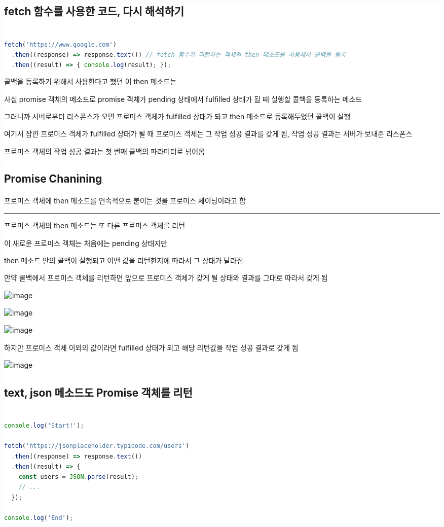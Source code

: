 ## fetch 함수를 사용한 코드, 다시 해석하기

```javascript

fetch('https://www.google.com')
  .then((response) => response.text()) // fetch 함수가 리턴하는 객체의 then 메소드를 사용해서 콜백을 등록
  .then((result) => { console.log(result); });

```

콜백을 등록하기 위해서 사용한다고 했던 이 then 메소드는 

사실 promise 객체의 메소드로 promise 객체가 pending 상태에서 fulfilled 상태가 될 때 실행할 콜백을 등록하는 메소드

그러니까 서버로부터 리스폰스가 오면 프로미스 객체가 fulfilled 상태가 되고 then 메소드로 등록해두었던 콜백이 실행

여기서 잠깐 프로미스 객체가 fulfilled 상태가 될 때 프로미스 객체는 그 작업 성공 결과를 갖게 됨, 작업 성공 결과는 서버가 보내준 리스폰스

프로미스 객체의 작업 성공 결과는 첫 번째 콜백의 파라미터로 넘어옴

## Promise Chanining

프로미스 객체에 then 메소드를 연속적으로 붙이는 것을 프로미스 체이닝이라고 함

---

프로미스 객체의 then 메소드는 또 다른 프로미스 객체를 리턴

이 새로운 프로미스 객체는 처음에는 pending 상태지만

then 메소드 안의 콜백이 실행되고 어떤 값을 리턴한지에 따라서 그 상태가 달라짐

만약 콜백에서 프로미스 객체를 리턴하면 앞으로 프로미스 객체가 갖게 될 상태와 결과를 그대로 따라서 갖게 됨

![image](https://user-images.githubusercontent.com/105469077/201514398-c0b32caf-7df5-44a0-b16c-fa7c93a77501.png)

![image](https://user-images.githubusercontent.com/105469077/201514441-03480738-4057-4d6c-882d-7207c8d188b4.png)

![image](https://user-images.githubusercontent.com/105469077/201514448-b81acedd-58c9-491d-81e9-060586579299.png)

하지만 프로미스 객체 이외의 값이라면 fulfilled 상태가 되고 해당 리턴값을 작업 성공 결과로 갖게 됨

![image](https://user-images.githubusercontent.com/105469077/201514476-19ef8d26-8601-4837-a59a-af91139e6950.png)

## text, json 메소드도 Promise 객체를 리턴

``` javascript

console.log('Start!');

fetch('https://jsonplaceholder.typicode.com/users')
  .then((response) => response.text())
  .then((result) => {
    const users = JSON.parse(result);
    // ...
  });

console.log('End'); 

```
